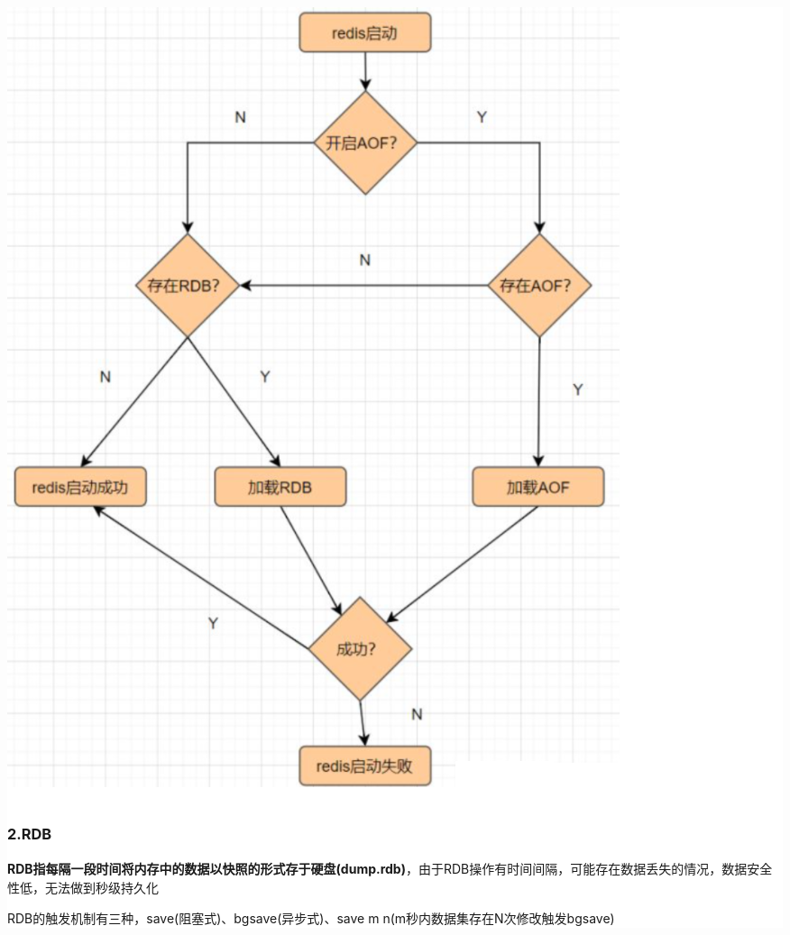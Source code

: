 ![1657625007688](assets/1657625007688.png)

### 2.RDB

**RDB指每隔一段时间将内存中的数据以快照的形式存于硬盘(dump.rdb)**，由于RDB操作有时间间隔，可能存在数据丢失的情况，数据安全性低，无法做到秒级持久化

RDB的触发机制有三种，save(阻塞式)、bgsave(异步式)、save m n(m秒内数据集存在N次修改触发bgsave)
